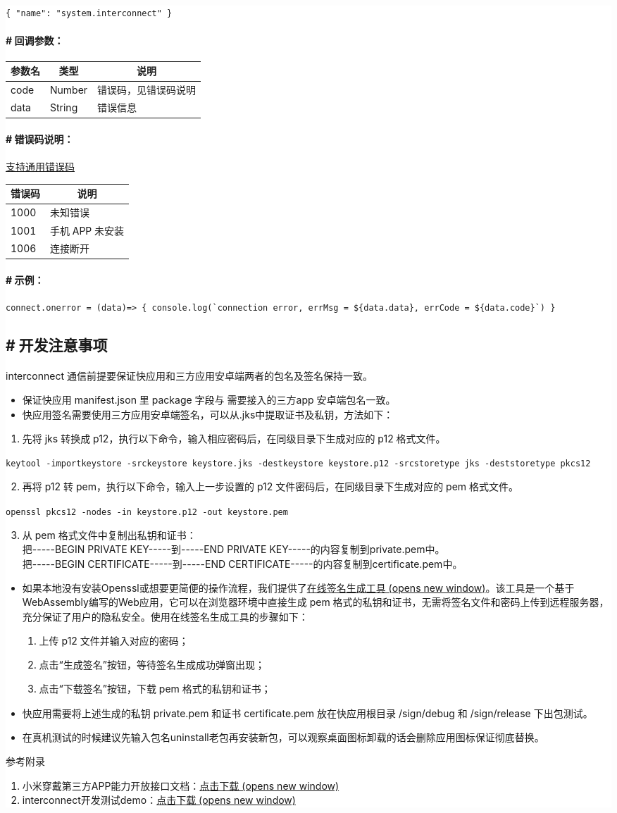 ``` { "name": "system.interconnect" } ```
#### # 回调参数：

参数名 | 类型 | 说明  
---|---|---  
code | Number | 错误码，见错误码说明  
data | String | 错误信息  
  
#### # 错误码说明：

[支持通用错误码](</vela/quickapp/zh/features/grammar.html#通用错误码>)

错误码 | 说明  
---|---  
1000 | 未知错误  
1001 | 手机 APP 未安装  
1006 | 连接断开  
  
#### # 示例：

``` connect.onerror = (data)=> { console.log(`connection error, errMsg = ${data.data}, errCode = ${data.code}`) } ```

## # 开发注意事项

interconnect 通信前提要保证快应用和三方应用安卓端两者的包名及签名保持一致。

  * 保证快应用 manifest.json 里 package 字段与 需要接入的三方app 安卓端包名一致。
  * 快应用签名需要使用三方应用安卓端签名，可以从.jks中提取证书及私钥，方法如下：

  1. 先将 jks 转换成 p12，执行以下命令，输入相应密码后，在同级目录下生成对应的 p12 格式文件。

``` keytool -importkeystore -srckeystore keystore.jks -destkeystore keystore.p12 -srcstoretype jks -deststoretype pkcs12 ```

  2. 再将 p12 转 pem，执行以下命令，输入上一步设置的 p12 文件密码后，在同级目录下生成对应的 pem 格式文件。

``` openssl pkcs12 -nodes -in keystore.p12 -out keystore.pem ```

  3. 从 pem 格式文件中复制出私钥和证书：  
把-----BEGIN PRIVATE KEY-----到-----END PRIVATE KEY-----的内容复制到private.pem中。  
把-----BEGIN CERTIFICATE-----到-----END CERTIFICATE-----的内容复制到certificate.pem中。

  * 如果本地没有安装Openssl或想要更简便的操作流程，我们提供了[在线签名生成工具 (opens new window)](<https://cdn.hybrid.xiaomi.com/aiot-ide/signature-generate-tool/v2/index.html>)。该工具是一个基于WebAssembly编写的Web应用，它可以在浏览器环境中直接生成 pem 格式的私钥和证书，无需将签名文件和密码上传到远程服务器，充分保证了用户的隐私安全。使用在线签名生成工具的步骤如下：

    1. 上传 p12 文件并输入对应的密码；

    2. 点击“生成签名”按钮，等待签名生成成功弹窗出现；

    3. 点击“下载签名”按钮，下载 pem 格式的私钥和证书；

  * 快应用需要将上述生成的私钥 private.pem 和证书 certificate.pem 放在快应用根目录 /sign/debug 和 /sign/release 下出包测试。

  * 在真机测试的时候建议先输入包名uninstall老包再安装新包，可以观察桌面图标卸载的话会删除应用图标保证彻底替换。

参考附录

  1. 小米穿戴第三方APP能力开放接口文档：[点击下载 (opens new window)](<https://vela-docs.cnbj1.mi-fds.com/vela-docs/files/%E5%B0%8F%E7%B1%B3%E7%A9%BF%E6%88%B4%E7%AC%AC%E4%B8%89%E6%96%B9APP%E8%83%BD%E5%8A%9B%E5%BC%80%E6%94%BE%E6%8E%A5%E5%8F%A3%E6%96%87%E6%A1%A3_1.4.pdf> "下载")
  2. interconnect开发测试demo：[点击下载 (opens new window)](<https://cdn.cnbj3-fusion.fds.api.mi-img.com/quickapp-vela/interconnect_dev_test_demo.zip> "下载")

```